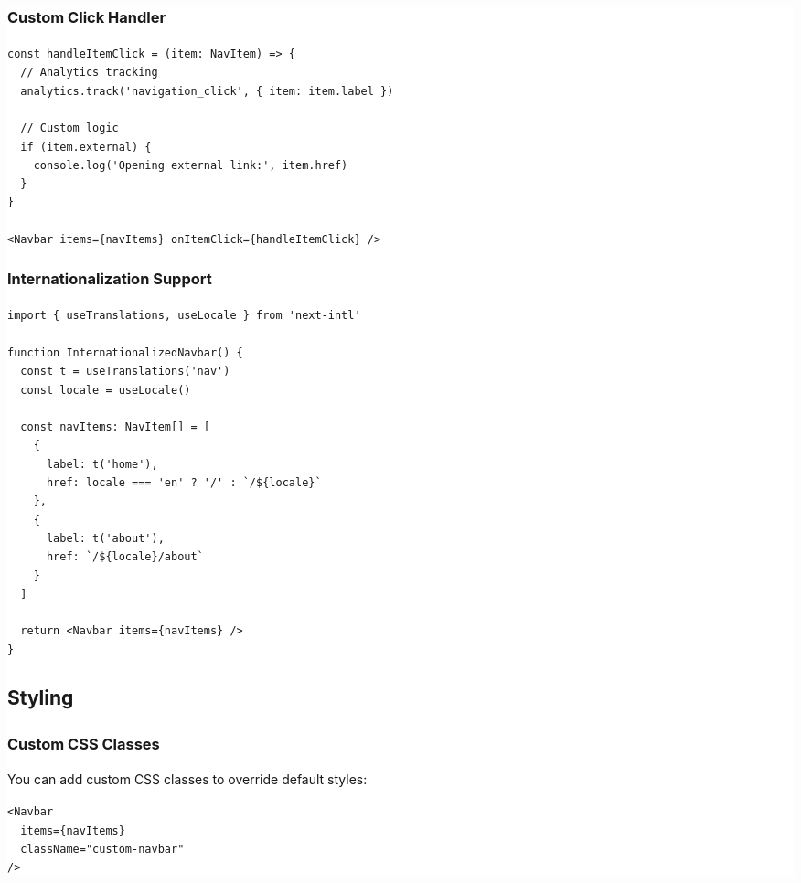 ### Custom Click Handler

```tsx
const handleItemClick = (item: NavItem) => {
  // Analytics tracking
  analytics.track('navigation_click', { item: item.label })
  
  // Custom logic
  if (item.external) {
    console.log('Opening external link:', item.href)
  }
}

<Navbar items={navItems} onItemClick={handleItemClick} />
```

### Internationalization Support

```tsx
import { useTranslations, useLocale } from 'next-intl'

function InternationalizedNavbar() {
  const t = useTranslations('nav')
  const locale = useLocale()
  
  const navItems: NavItem[] = [
    {
      label: t('home'),
      href: locale === 'en' ? '/' : `/${locale}`
    },
    {
      label: t('about'),
      href: `/${locale}/about`
    }
  ]
  
  return <Navbar items={navItems} />
}
```

## Styling

### Custom CSS Classes

You can add custom CSS classes to override default styles:

```tsx
<Navbar 
  items={navItems} 
  className="custom-navbar"
/>
```
